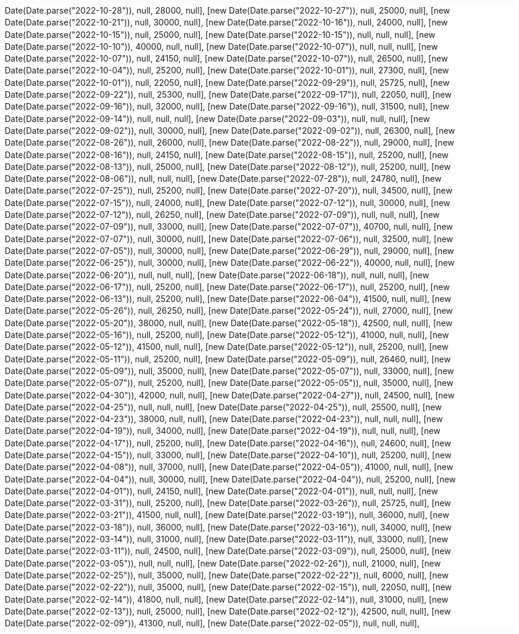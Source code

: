 Date(Date.parse("2022-10-28")), null, 28000, null], [new Date(Date.parse("2022-10-27")), null, 25000, null], [new Date(Date.parse("2022-10-21")), null, 30000, null], [new Date(Date.parse("2022-10-16")), null, 24000, null], [new Date(Date.parse("2022-10-15")), null, 25000, null], [new Date(Date.parse("2022-10-15")), null, null, null], [new Date(Date.parse("2022-10-10")), 40000, null, null], [new Date(Date.parse("2022-10-07")), null, null, null], [new Date(Date.parse("2022-10-07")), null, 24150, null], [new Date(Date.parse("2022-10-07")), null, 26500, null], [new Date(Date.parse("2022-10-04")), null, 25200, null], [new Date(Date.parse("2022-10-01")), null, 27300, null], [new Date(Date.parse("2022-10-01")), null, 22050, null], [new Date(Date.parse("2022-09-29")), null, 25725, null], [new Date(Date.parse("2022-09-22")), null, 25300, null], [new Date(Date.parse("2022-09-17")), null, 22050, null], [new Date(Date.parse("2022-09-16")), null, 32000, null], [new Date(Date.parse("2022-09-16")), null, 31500, null], [new Date(Date.parse("2022-09-14")), null, null, null], [new Date(Date.parse("2022-09-03")), null, null, null], [new Date(Date.parse("2022-09-02")), null, 30000, null], [new Date(Date.parse("2022-09-02")), null, 26300, null], [new Date(Date.parse("2022-08-26")), null, 26000, null], [new Date(Date.parse("2022-08-22")), null, 29000, null], [new Date(Date.parse("2022-08-16")), null, 24150, null], [new Date(Date.parse("2022-08-15")), null, 25200, null], [new Date(Date.parse("2022-08-13")), null, 25000, null], [new Date(Date.parse("2022-08-12")), null, 25200, null], [new Date(Date.parse("2022-08-06")), null, null, null], [new Date(Date.parse("2022-07-28")), null, 24780, null], [new Date(Date.parse("2022-07-25")), null, 25200, null], [new Date(Date.parse("2022-07-20")), null, 34500, null], [new Date(Date.parse("2022-07-15")), null, 24000, null], [new Date(Date.parse("2022-07-12")), null, 30000, null], [new Date(Date.parse("2022-07-12")), null, 26250, null], [new Date(Date.parse("2022-07-09")), null, null, null], [new Date(Date.parse("2022-07-09")), null, 33000, null], [new Date(Date.parse("2022-07-07")), 40700, null, null], [new Date(Date.parse("2022-07-07")), null, 30000, null], [new Date(Date.parse("2022-07-06")), null, 32500, null], [new Date(Date.parse("2022-07-05")), null, 30000, null], [new Date(Date.parse("2022-06-29")), null, 29000, null], [new Date(Date.parse("2022-06-25")), null, 30000, null], [new Date(Date.parse("2022-06-22")), 40000, null, null], [new Date(Date.parse("2022-06-20")), null, null, null], [new Date(Date.parse("2022-06-18")), null, null, null], [new Date(Date.parse("2022-06-17")), null, 25200, null], [new Date(Date.parse("2022-06-17")), null, 25200, null], [new Date(Date.parse("2022-06-13")), null, 25200, null], [new Date(Date.parse("2022-06-04")), 41500, null, null], [new Date(Date.parse("2022-05-26")), null, 26250, null], [new Date(Date.parse("2022-05-24")), null, 27000, null], [new Date(Date.parse("2022-05-20")), 38000, null, null], [new Date(Date.parse("2022-05-18")), 42500, null, null], [new Date(Date.parse("2022-05-16")), null, 25200, null], [new Date(Date.parse("2022-05-12")), 41000, null, null], [new Date(Date.parse("2022-05-12")), 41500, null, null], [new Date(Date.parse("2022-05-12")), null, 25200, null], [new Date(Date.parse("2022-05-11")), null, 25200, null], [new Date(Date.parse("2022-05-09")), null, 26460, null], [new Date(Date.parse("2022-05-09")), null, 35000, null], [new Date(Date.parse("2022-05-07")), null, 33000, null], [new Date(Date.parse("2022-05-07")), null, 25200, null], [new Date(Date.parse("2022-05-05")), null, 35000, null], [new Date(Date.parse("2022-04-30")), 42000, null, null], [new Date(Date.parse("2022-04-27")), null, 24500, null], [new Date(Date.parse("2022-04-25")), null, null, null], [new Date(Date.parse("2022-04-25")), null, 25500, null], [new Date(Date.parse("2022-04-23")), 38000, null, null], [new Date(Date.parse("2022-04-23")), null, null, null], [new Date(Date.parse("2022-04-19")), null, 34000, null], [new Date(Date.parse("2022-04-19")), null, null, null], [new Date(Date.parse("2022-04-17")), null, 25200, null], [new Date(Date.parse("2022-04-16")), null, 24600, null], [new Date(Date.parse("2022-04-15")), null, 33000, null], [new Date(Date.parse("2022-04-10")), null, 25200, null], [new Date(Date.parse("2022-04-08")), null, 37000, null], [new Date(Date.parse("2022-04-05")), 41000, null, null], [new Date(Date.parse("2022-04-04")), null, 30000, null], [new Date(Date.parse("2022-04-04")), null, 25200, null], [new Date(Date.parse("2022-04-01")), null, 24150, null], [new Date(Date.parse("2022-04-01")), null, null, null], [new Date(Date.parse("2022-03-31")), null, 25200, null], [new Date(Date.parse("2022-03-26")), null, 25725, null], [new Date(Date.parse("2022-03-21")), 41500, null, null], [new Date(Date.parse("2022-03-19")), null, 36000, null], [new Date(Date.parse("2022-03-18")), null, 36000, null], [new Date(Date.parse("2022-03-16")), null, 34000, null], [new Date(Date.parse("2022-03-14")), null, 31000, null], [new Date(Date.parse("2022-03-11")), null, 33000, null], [new Date(Date.parse("2022-03-11")), null, 24500, null], [new Date(Date.parse("2022-03-09")), null, 25000, null], [new Date(Date.parse("2022-03-05")), null, null, null], [new Date(Date.parse("2022-02-26")), null, 21000, null], [new Date(Date.parse("2022-02-25")), null, 35000, null], [new Date(Date.parse("2022-02-22")), null, 6000, null], [new Date(Date.parse("2022-02-22")), null, 35000, null], [new Date(Date.parse("2022-02-15")), null, 22050, null], [new Date(Date.parse("2022-02-14")), 41800, null, null], [new Date(Date.parse("2022-02-14")), null, 31000, null], [new Date(Date.parse("2022-02-13")), null, 25000, null], [new Date(Date.parse("2022-02-12")), 42500, null, null], [new Date(Date.parse("2022-02-09")), 41300, null, null], [new Date(Date.parse("2022-02-05")), null, null, null],